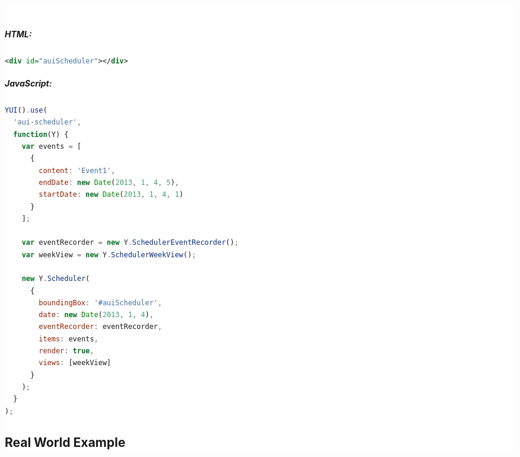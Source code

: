<br>

##### HTML:
```xml
<div id="auiScheduler"></div>
```

##### JavaScript:
```javascript
YUI().use(
  'aui-scheduler',
  function(Y) {
    var events = [
      {
        content: 'Event1',
        endDate: new Date(2013, 1, 4, 5),
        startDate: new Date(2013, 1, 4, 1)
      }
    ];

    var eventRecorder = new Y.SchedulerEventRecorder();
    var weekView = new Y.SchedulerWeekView();

    new Y.Scheduler(
      {
        boundingBox: '#auiScheduler',
        date: new Date(2013, 1, 4),
        eventRecorder: eventRecorder,
        items: events,
        render: true,
        views: [weekView]
      }
    );
  }
);
```

</article>

<article id="5">

## Real World Example

<div id="myScheduler"></div>

<script type="text/javascript">
{literal}
  YUI().use(
    'aui-scheduler',
    function(Y) {
      var events = [
        {
          content: 'AllDay',
          endDate: new Date(2013, 1, 5, 23, 59),
          startDate: new Date(2013, 1, 5, 0)
        },
        {
          color: '#8D8',
          content: 'Colorful',
          endDate: new Date(2013, 1, 6, 6),
          startDate: new Date(2013, 1, 6, 2)
        },
        {
          content: 'MultipleDays',
          endDate: new Date(2013, 1, 8),
          startDate: new Date(2013, 1, 4)